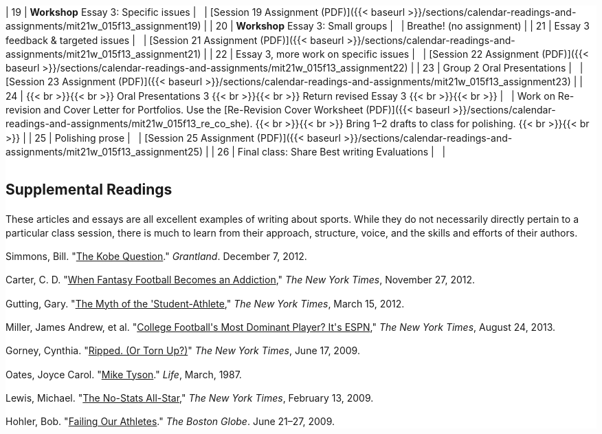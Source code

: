 | 19 | **Workshop** Essay 3: Specific issues | &nbsp; | [Session 19 Assignment (PDF)]({{< baseurl >}}/sections/calendar-readings-and-assignments/mit21w_015f13_assignment19) |
| 20 | **Workshop** Essay 3: Small groups | &nbsp; | Breathe! (no assignment) |
| 21 | Essay 3 feedback & targeted issues | &nbsp; | [Session 21 Assignment (PDF)]({{< baseurl >}}/sections/calendar-readings-and-assignments/mit21w_015f13_assignment21) |
| 22 | Essay 3, more work on specific issues | &nbsp; | [Session 22 Assignment (PDF)]({{< baseurl >}}/sections/calendar-readings-and-assignments/mit21w_015f13_assignment22) |
| 23 | Group 2 Oral Presentations | &nbsp; | [Session 23 Assignment (PDF)]({{< baseurl >}}/sections/calendar-readings-and-assignments/mit21w_015f13_assignment23) |
| 24 |  {{< br >}}{{< br >}} Oral Presentations 3 {{< br >}}{{< br >}} Return revised Essay 3 {{< br >}}{{< br >}}  | &nbsp; | Work on Re-revision and Cover Letter for Portfolios. Use the [Re-Revision Cover Worksheet (PDF)]({{< baseurl >}}/sections/calendar-readings-and-assignments/mit21w_015f13_re_co_she). {{< br >}}{{< br >}} Bring 1–2 drafts to class for polishing. {{< br >}}{{< br >}}  |
| 25 | Polishing prose | &nbsp; | [Session 25 Assignment (PDF)]({{< baseurl >}}/sections/calendar-readings-and-assignments/mit21w_015f13_assignment25) |
| 26 | Final class: Share Best writing Evaluations | &nbsp; |   

Supplemental Readings
---------------------

These articles and essays are all excellent examples of writing about sports. While they do not necessarily directly pertain to a particular class session, there is much to learn from their approach, structure, voice, and the skills and efforts of their authors.

Simmons, Bill. "[The Kobe Question](http://grantland.com/features/the-kobe-question/)." _Grantland_. December 7, 2012.

Carter, C. D. "[When Fantasy Football Becomes an Addiction](http://fifthdown.blogs.nytimes.com/2012/11/27/when-fantasy-football-becomes-an-addiction/)," _The New York Times_, November 27, 2012.

Gutting, Gary. "[The Myth of the 'Student-Athlete](http://opinionator.blogs.nytimes.com/2012/03/15/the-myth-of-the-student-athlete/)," _The New York Times_, March 15, 2012.

Miller, James Andrew, et al. "[College Football's Most Dominant Player? It's ESPN](http://www.nytimes.com/2013/08/25/sports/ncaafootball/college-footballs-most-dominant-player-its-espn.html?hp&_r=0)," _The New York Times_, August 24, 2013.

Gorney, Cynthia. "[Ripped. (Or Torn Up?)](http://www.nytimes.com/2009/06/21/magazine/21nadal-t.html?pagewanted=all)" _The New York Times_, June 17, 2009.

Oates, Joyce Carol. "[Mike Tyson](https://celestialtimepiece.com/2015/01/22/mike-tyson-1986/)." _Life_, March, 1987.

Lewis, Michael. "[The No-Stats All-Star](http://www.nytimes.com/2009/02/15/magazine/15Battier-t.html?pagewanted=all)," _The New York Times_, February 13, 2009.

Hohler, Bob. "[Failing Our Athletes](http://www.boston.com/sports/schools/specials/failing_our_athletes/index/)." _The Boston Globe_. June 21–27, 2009.